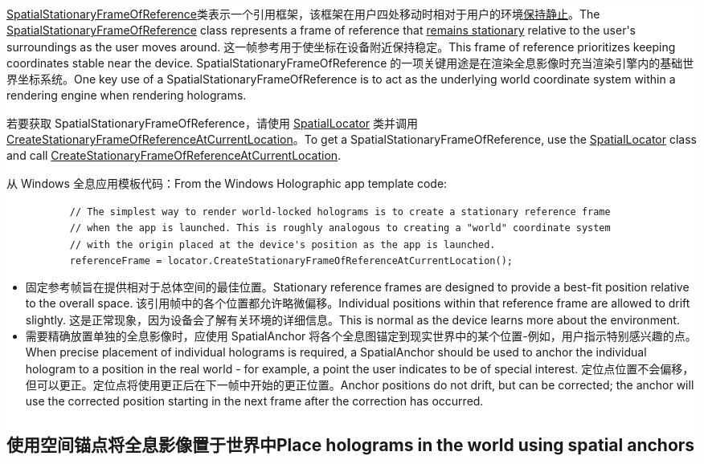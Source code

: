 <span data-ttu-id="9e8fe-149">[SpatialStationaryFrameOfReference](https://msdn.microsoft.com/library/windows/apps/windows.perception.spatial.spatialstationaryframeofreference.aspx)类表示一个引用框架，该框架在用户四处移动时相对于用户的环境[保持静止](../../design/coordinate-systems.md#stationary-frame-of-reference)。</span><span class="sxs-lookup"><span data-stu-id="9e8fe-149">The [SpatialStationaryFrameOfReference](https://msdn.microsoft.com/library/windows/apps/windows.perception.spatial.spatialstationaryframeofreference.aspx) class represents a frame of reference that [remains stationary](../../design/coordinate-systems.md#stationary-frame-of-reference) relative to the user's surroundings as the user moves around.</span></span> <span data-ttu-id="9e8fe-150">这一帧参考用于使坐标在设备附近保持稳定。</span><span class="sxs-lookup"><span data-stu-id="9e8fe-150">This frame of reference prioritizes keeping coordinates stable near the device.</span></span> <span data-ttu-id="9e8fe-151">SpatialStationaryFrameOfReference 的一项关键用途是在渲染全息影像时充当渲染引擎内的基础世界坐标系统。</span><span class="sxs-lookup"><span data-stu-id="9e8fe-151">One key use of a SpatialStationaryFrameOfReference is to act as the underlying world coordinate system within a rendering engine when rendering holograms.</span></span>

<span data-ttu-id="9e8fe-152">若要获取 SpatialStationaryFrameOfReference，请使用 [SpatialLocator](https://msdn.microsoft.com/library/windows/apps/windows.perception.spatial.spatiallocator.aspx) 类并调用 [CreateStationaryFrameOfReferenceAtCurrentLocation](https://msdn.microsoft.com/library/windows/apps/windows.perception.spatial.spatiallocator.createstationaryframeofreferenceatcurrentlocation.aspx)。</span><span class="sxs-lookup"><span data-stu-id="9e8fe-152">To get a SpatialStationaryFrameOfReference, use the [SpatialLocator](https://msdn.microsoft.com/library/windows/apps/windows.perception.spatial.spatiallocator.aspx) class and call [CreateStationaryFrameOfReferenceAtCurrentLocation](https://msdn.microsoft.com/library/windows/apps/windows.perception.spatial.spatiallocator.createstationaryframeofreferenceatcurrentlocation.aspx).</span></span>

<span data-ttu-id="9e8fe-153">从 Windows 全息应用模板代码：</span><span class="sxs-lookup"><span data-stu-id="9e8fe-153">From the Windows Holographic app template code:</span></span>

```
           // The simplest way to render world-locked holograms is to create a stationary reference frame
           // when the app is launched. This is roughly analogous to creating a "world" coordinate system
           // with the origin placed at the device's position as the app is launched.
           referenceFrame = locator.CreateStationaryFrameOfReferenceAtCurrentLocation();
```
* <span data-ttu-id="9e8fe-154">固定参考帧旨在提供相对于总体空间的最佳位置。</span><span class="sxs-lookup"><span data-stu-id="9e8fe-154">Stationary reference frames are designed to provide a best-fit position relative to the overall space.</span></span> <span data-ttu-id="9e8fe-155">该引用帧中的各个位置都允许略微偏移。</span><span class="sxs-lookup"><span data-stu-id="9e8fe-155">Individual positions within that reference frame are allowed to drift slightly.</span></span> <span data-ttu-id="9e8fe-156">这是正常现象，因为设备会了解有关环境的详细信息。</span><span class="sxs-lookup"><span data-stu-id="9e8fe-156">This is normal as the device learns more about the environment.</span></span>
* <span data-ttu-id="9e8fe-157">需要精确放置单独的全息影像时，应使用 SpatialAnchor 将各个全息图锚定到现实世界中的某个位置-例如，用户指示特别感兴趣的点。</span><span class="sxs-lookup"><span data-stu-id="9e8fe-157">When precise placement of individual holograms is required, a SpatialAnchor should be used to anchor the individual hologram to a position in the real world - for example, a point the user indicates to be of special interest.</span></span> <span data-ttu-id="9e8fe-158">定位点位置不会偏移，但可以更正。定位点将使用更正后在下一帧中开始的更正位置。</span><span class="sxs-lookup"><span data-stu-id="9e8fe-158">Anchor positions do not drift, but can be corrected; the anchor will use the corrected position starting in the next frame after the correction has occurred.</span></span>

## <a name="place-holograms-in-the-world-using-spatial-anchors"></a><span data-ttu-id="9e8fe-159">使用空间锚点将全息影像置于世界中</span><span class="sxs-lookup"><span data-stu-id="9e8fe-159">Place holograms in the world using spatial anchors</span></span>
